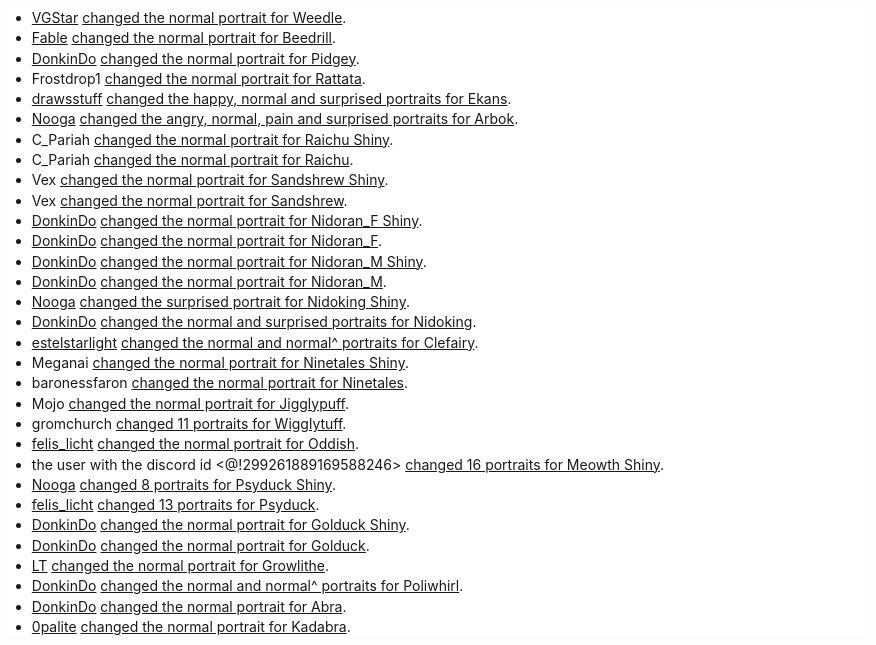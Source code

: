 - [VGStar](https://www.reddit.com/user/winter_pony4) [changed the normal portrait for Weedle](https://github.com/PMDCollab/SpriteCollab/commit/960076e569dbd9d3a071ed031aafd6153cfa5d4a).
- [Fable](https://twitter.com/fabledpainter) [changed the normal portrait for Beedrill](https://github.com/PMDCollab/SpriteCollab/commit/960076e569dbd9d3a071ed031aafd6153cfa5d4a).
- [DonkinDo](https://twitter.com/DonkinDo) [changed the normal portrait for Pidgey](https://github.com/PMDCollab/SpriteCollab/commit/960076e569dbd9d3a071ed031aafd6153cfa5d4a).
- Frostdrop1 [changed the normal portrait for Rattata](https://github.com/PMDCollab/SpriteCollab/commit/960076e569dbd9d3a071ed031aafd6153cfa5d4a).
- [drawsstuff](https://bugfu.newgrounds.com/) [changed the happy, normal and surprised portraits for Ekans](https://github.com/PMDCollab/SpriteCollab/commit/960076e569dbd9d3a071ed031aafd6153cfa5d4a).
- [Nooga](https://www.deviantart.com/ubernooga) [changed the angry, normal, pain and surprised portraits for Arbok](https://github.com/PMDCollab/SpriteCollab/commit/960076e569dbd9d3a071ed031aafd6153cfa5d4a).
- C_Pariah [changed the normal portrait for Raichu Shiny](https://github.com/PMDCollab/SpriteCollab/commit/960076e569dbd9d3a071ed031aafd6153cfa5d4a).
- C_Pariah [changed the normal portrait for Raichu](https://github.com/PMDCollab/SpriteCollab/commit/960076e569dbd9d3a071ed031aafd6153cfa5d4a).
- Vex [changed the normal portrait for Sandshrew Shiny](https://github.com/PMDCollab/SpriteCollab/commit/960076e569dbd9d3a071ed031aafd6153cfa5d4a).
- Vex [changed the normal portrait for Sandshrew](https://github.com/PMDCollab/SpriteCollab/commit/960076e569dbd9d3a071ed031aafd6153cfa5d4a).
- [DonkinDo](https://twitter.com/DonkinDo) [changed the normal portrait for Nidoran_F Shiny](https://github.com/PMDCollab/SpriteCollab/commit/960076e569dbd9d3a071ed031aafd6153cfa5d4a).
- [DonkinDo](https://twitter.com/DonkinDo) [changed the normal portrait for Nidoran_F](https://github.com/PMDCollab/SpriteCollab/commit/960076e569dbd9d3a071ed031aafd6153cfa5d4a).
- [DonkinDo](https://twitter.com/DonkinDo) [changed the normal portrait for Nidoran_M Shiny](https://github.com/PMDCollab/SpriteCollab/commit/960076e569dbd9d3a071ed031aafd6153cfa5d4a).
- [DonkinDo](https://twitter.com/DonkinDo) [changed the normal portrait for Nidoran_M](https://github.com/PMDCollab/SpriteCollab/commit/960076e569dbd9d3a071ed031aafd6153cfa5d4a).
- [Nooga](https://www.deviantart.com/ubernooga) [changed the surprised portrait for Nidoking Shiny](https://github.com/PMDCollab/SpriteCollab/commit/960076e569dbd9d3a071ed031aafd6153cfa5d4a).
- [DonkinDo](https://twitter.com/DonkinDo) [changed the normal and surprised portraits for Nidoking](https://github.com/PMDCollab/SpriteCollab/commit/960076e569dbd9d3a071ed031aafd6153cfa5d4a).
- [estelstarlight](https://estelstarlight.tumblr.com/post/186838449949) [changed the normal and normal^ portraits for Clefairy](https://github.com/PMDCollab/SpriteCollab/commit/960076e569dbd9d3a071ed031aafd6153cfa5d4a).
- Meganai [changed the normal portrait for Ninetales Shiny](https://github.com/PMDCollab/SpriteCollab/commit/960076e569dbd9d3a071ed031aafd6153cfa5d4a).
- baronessfaron [changed the normal portrait for Ninetales](https://github.com/PMDCollab/SpriteCollab/commit/960076e569dbd9d3a071ed031aafd6153cfa5d4a).
- Mojo [changed the normal portrait for Jigglypuff](https://github.com/PMDCollab/SpriteCollab/commit/960076e569dbd9d3a071ed031aafd6153cfa5d4a).
- gromchurch [changed 11 portraits for Wigglytuff](https://github.com/PMDCollab/SpriteCollab/commit/960076e569dbd9d3a071ed031aafd6153cfa5d4a).
- [felis_licht](https://www.deviantart.com/felis-licht) [changed the normal portrait for Oddish](https://github.com/PMDCollab/SpriteCollab/commit/960076e569dbd9d3a071ed031aafd6153cfa5d4a).
- the user with the discord id <@!299261889169588246> [changed 16 portraits for Meowth Shiny](https://github.com/PMDCollab/SpriteCollab/commit/960076e569dbd9d3a071ed031aafd6153cfa5d4a).
- [Nooga](https://www.deviantart.com/ubernooga) [changed 8 portraits for Psyduck Shiny](https://github.com/PMDCollab/SpriteCollab/commit/960076e569dbd9d3a071ed031aafd6153cfa5d4a).
- [felis_licht](https://www.deviantart.com/felis-licht) [changed 13 portraits for Psyduck](https://github.com/PMDCollab/SpriteCollab/commit/960076e569dbd9d3a071ed031aafd6153cfa5d4a).
- [DonkinDo](https://twitter.com/DonkinDo) [changed the normal portrait for Golduck Shiny](https://github.com/PMDCollab/SpriteCollab/commit/960076e569dbd9d3a071ed031aafd6153cfa5d4a).
- [DonkinDo](https://twitter.com/DonkinDo) [changed the normal portrait for Golduck](https://github.com/PMDCollab/SpriteCollab/commit/960076e569dbd9d3a071ed031aafd6153cfa5d4a).
- [LT](https://twitter.com/eLTehH) [changed the normal portrait for Growlithe](https://github.com/PMDCollab/SpriteCollab/commit/960076e569dbd9d3a071ed031aafd6153cfa5d4a).
- [DonkinDo](https://twitter.com/DonkinDo) [changed the normal and normal^ portraits for Poliwhirl](https://github.com/PMDCollab/SpriteCollab/commit/960076e569dbd9d3a071ed031aafd6153cfa5d4a).
- [DonkinDo](https://twitter.com/DonkinDo) [changed the normal portrait for Abra](https://github.com/PMDCollab/SpriteCollab/commit/960076e569dbd9d3a071ed031aafd6153cfa5d4a).
- [0palite](https://zeropalart.tumblr.com/) [changed the normal portrait for Kadabra](https://github.com/PMDCollab/SpriteCollab/commit/960076e569dbd9d3a071ed031aafd6153cfa5d4a).